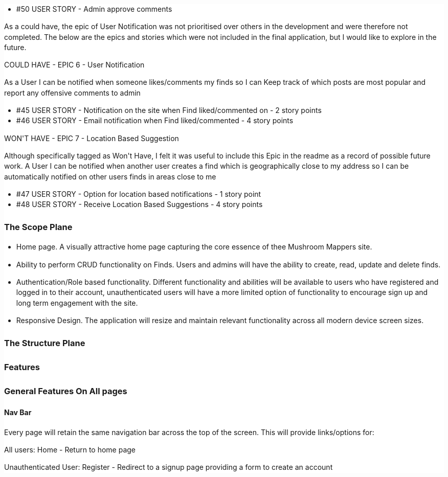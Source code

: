 - #50 USER STORY - Admin approve comments

As a could have, the epic of User Notification was not prioritised over others in the development and were therefore not completed. The below are the epics and stories which were not included in the final application, but I would like to explore in the future.

COULD HAVE - EPIC 6 - User Notification

As a User I can be notified when someone likes/comments my finds so I can Keep track of which posts are most popular and report any offensive comments to admin

- #45 USER STORY - Notification on the site when Find liked/commented on - 2 story points
- #46 USER STORY - Email notification when Find liked/commented - 4 story points

WON'T HAVE - EPIC 7 - Location Based Suggestion

Although specifically tagged as Won't Have, I felt it was useful to include this Epic in the readme as a record of possible future work. A User I can be notified when another user creates a find which is geographically close to my address so I can be automatically notified on other users finds in areas close to me

- #47 USER STORY - Option for location based notifications - 1 story point
- #48 USER STORY - Receive Location Based Suggestions - 4 story points


### The Scope Plane

- Home page. A visually attractive home page capturing the core essence of thee Mushroom Mappers site. 

- Ability to perform CRUD functionality on Finds. Users and admins will have the ability to create, read, update and delete finds. 
 
- Authentication/Role based functionality. Different functionality and abilities will be available to users who have registered and logged in to their account, unauthenticated users will have a more limited option of functionality to encourage sign up and long term engagement with the site. 

- Responsive Design. The application will resize and maintain relevant functionality across all modern device screen sizes. 

### The Structure Plane

### Features

### General Features On All pages

#### Nav Bar

Every page will retain the same navigation bar across the top of the screen. This will provide links/options for:

All users:
Home - Return to home page

Unauthenticated User:
Register - Redirect to a signup page providing a form to create an account
